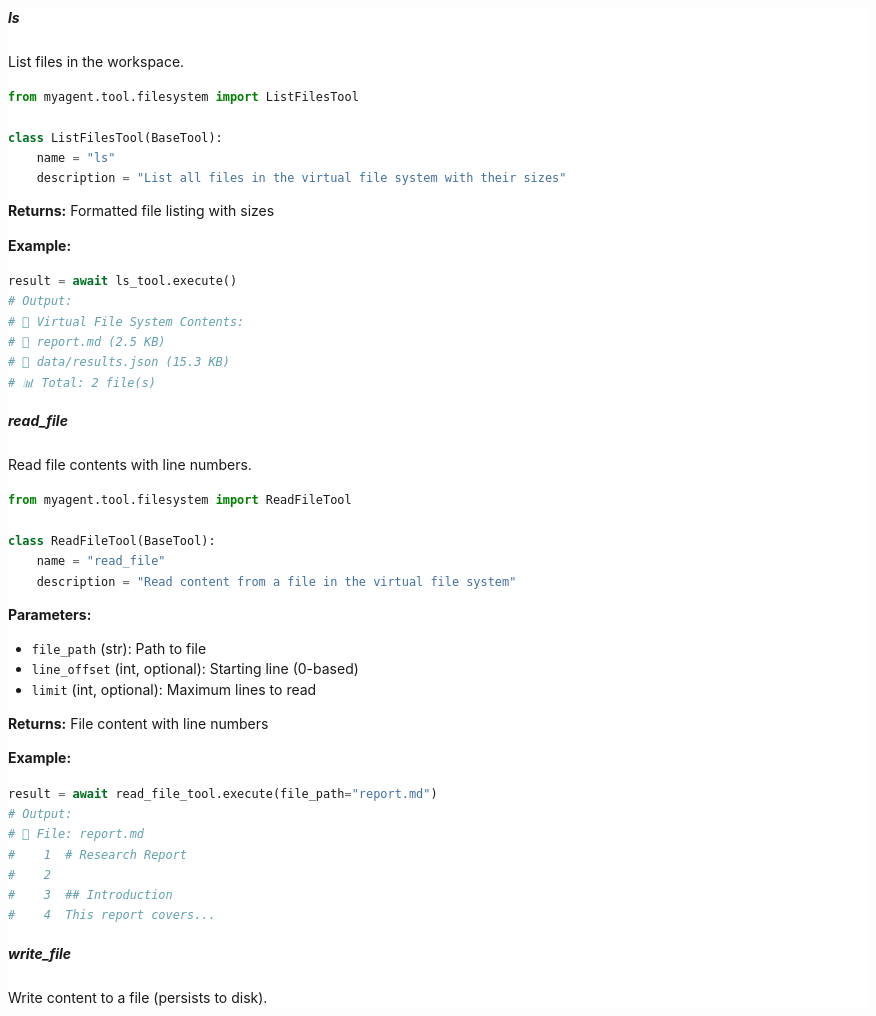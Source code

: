 ##### ls

List files in the workspace.

```python
from myagent.tool.filesystem import ListFilesTool

class ListFilesTool(BaseTool):
    name = "ls"
    description = "List all files in the virtual file system with their sizes"
```

**Returns:** Formatted file listing with sizes

**Example:**
```python
result = await ls_tool.execute()
# Output:
# 📁 Virtual File System Contents:
# 📄 report.md (2.5 KB)
# 📄 data/results.json (15.3 KB)
# 📊 Total: 2 file(s)
```

##### read_file

Read file contents with line numbers.

```python
from myagent.tool.filesystem import ReadFileTool

class ReadFileTool(BaseTool):
    name = "read_file"
    description = "Read content from a file in the virtual file system"
```

**Parameters:**
- `file_path` (str): Path to file
- `line_offset` (int, optional): Starting line (0-based)
- `limit` (int, optional): Maximum lines to read

**Returns:** File content with line numbers

**Example:**
```python
result = await read_file_tool.execute(file_path="report.md")
# Output:
# 📄 File: report.md
#    1  # Research Report
#    2
#    3  ## Introduction
#    4  This report covers...
```

##### write_file

Write content to a file (persists to disk).
